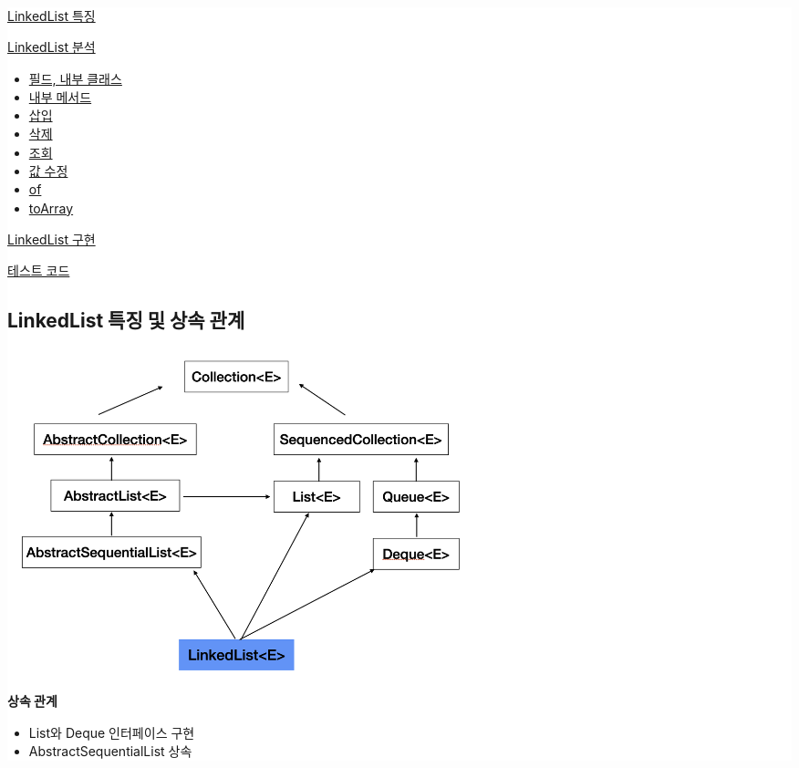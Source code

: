 [LinkedList 특징](#linkedlist-특징-및-상속-관계)

[LinkedList 분석](#linkedlist-분석)

- [필드, 내부 클래스](#필드-내부-클래스)
- [내부 메서드](#내부-메서드)
- [삽입](#삽입)
- [삭제](#삭제)
- [조회](#조회)
- [값 수정](#값-수정)
- [of](#of)
- [toArray](#toarray)

[LinkedList 구현](#linkedlist-구현)

[테스트 코드](#테스트-코드)

## LinkedList 특징 및 상속 관계

<img src="./images/LinkedList Hierarchy.png" alt="LinkedList Hierarchy" style="width: 60%; height: 60%;" >

**상속 관계**

- List와 Deque 인터페이스 구현
- AbstractSequentialList 상속

